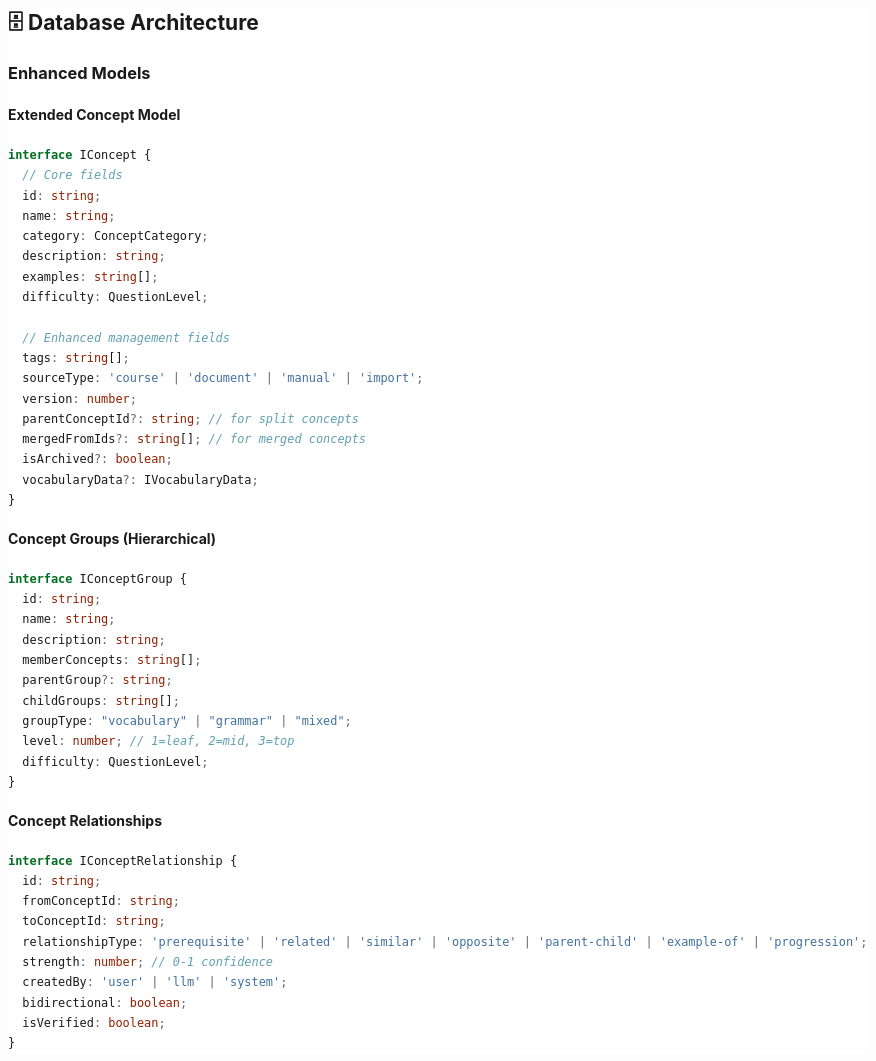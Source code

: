 ## 🗄️ Database Architecture

### Enhanced Models

#### Extended Concept Model
```typescript
interface IConcept {
  // Core fields
  id: string;
  name: string;
  category: ConceptCategory;
  description: string;
  examples: string[];
  difficulty: QuestionLevel;
  
  // Enhanced management fields
  tags: string[];
  sourceType: 'course' | 'document' | 'manual' | 'import';
  version: number;
  parentConceptId?: string; // for split concepts
  mergedFromIds?: string[]; // for merged concepts
  isArchived?: boolean;
  vocabularyData?: IVocabularyData;
}
```

#### Concept Groups (Hierarchical)
```typescript
interface IConceptGroup {
  id: string;
  name: string;
  description: string;
  memberConcepts: string[];
  parentGroup?: string;
  childGroups: string[];
  groupType: "vocabulary" | "grammar" | "mixed";
  level: number; // 1=leaf, 2=mid, 3=top
  difficulty: QuestionLevel;
}
```

#### Concept Relationships
```typescript
interface IConceptRelationship {
  id: string;
  fromConceptId: string;
  toConceptId: string;
  relationshipType: 'prerequisite' | 'related' | 'similar' | 'opposite' | 'parent-child' | 'example-of' | 'progression';
  strength: number; // 0-1 confidence
  createdBy: 'user' | 'llm' | 'system';
  bidirectional: boolean;
  isVerified: boolean;
}
```
